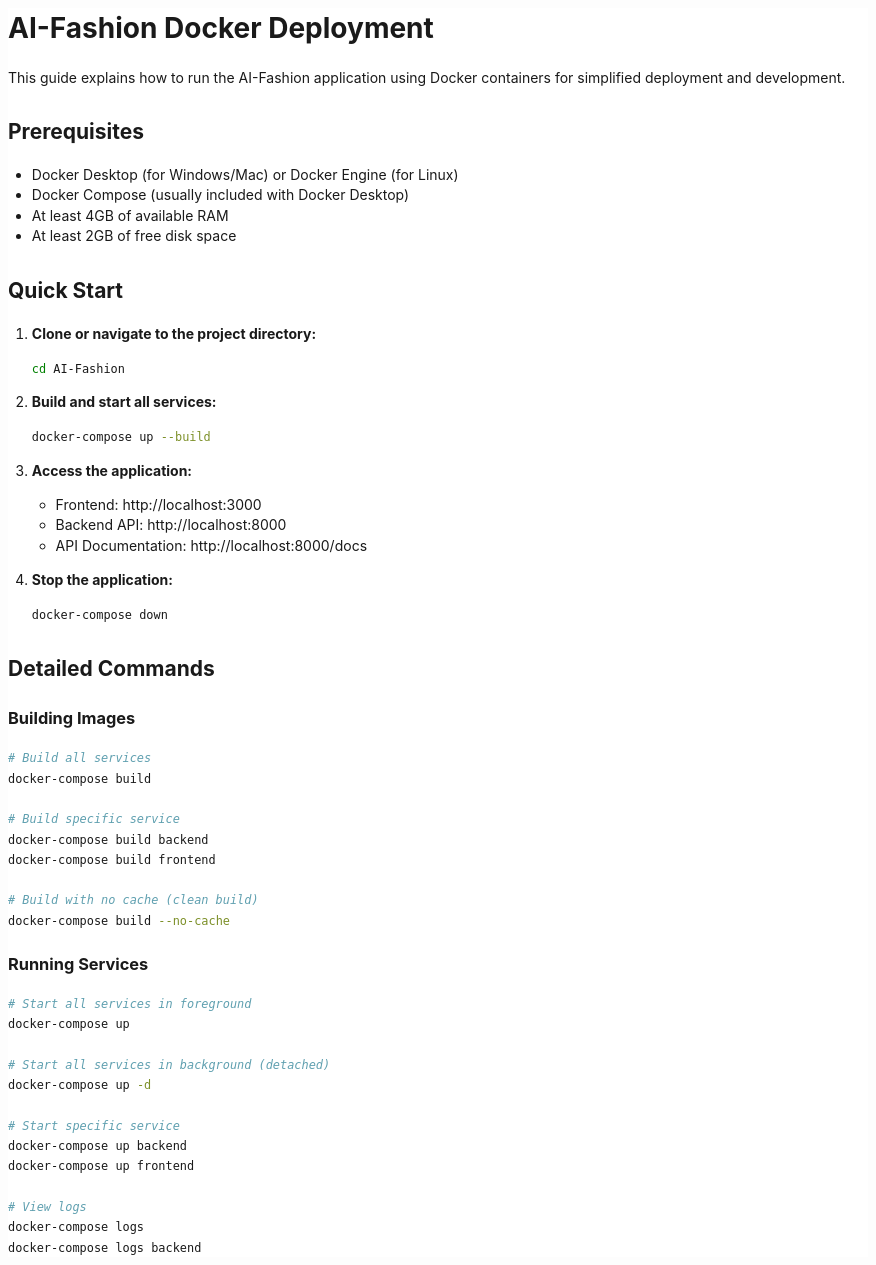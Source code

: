 # AI-Fashion Docker Deployment

This guide explains how to run the AI-Fashion application using Docker containers for simplified deployment and development.

## Prerequisites

- Docker Desktop (for Windows/Mac) or Docker Engine (for Linux)
- Docker Compose (usually included with Docker Desktop)
- At least 4GB of available RAM
- At least 2GB of free disk space

## Quick Start

1. **Clone or navigate to the project directory:**
   ```bash
   cd AI-Fashion
   ```

2. **Build and start all services:**
   ```bash
   docker-compose up --build
   ```

3. **Access the application:**
   - Frontend: http://localhost:3000
   - Backend API: http://localhost:8000
   - API Documentation: http://localhost:8000/docs

4. **Stop the application:**
   ```bash
   docker-compose down
   ```

## Detailed Commands

### Building Images
```bash
# Build all services
docker-compose build

# Build specific service
docker-compose build backend
docker-compose build frontend

# Build with no cache (clean build)
docker-compose build --no-cache
```

### Running Services
```bash
# Start all services in foreground
docker-compose up

# Start all services in background (detached)
docker-compose up -d

# Start specific service
docker-compose up backend
docker-compose up frontend

# View logs
docker-compose logs
docker-compose logs backend
```